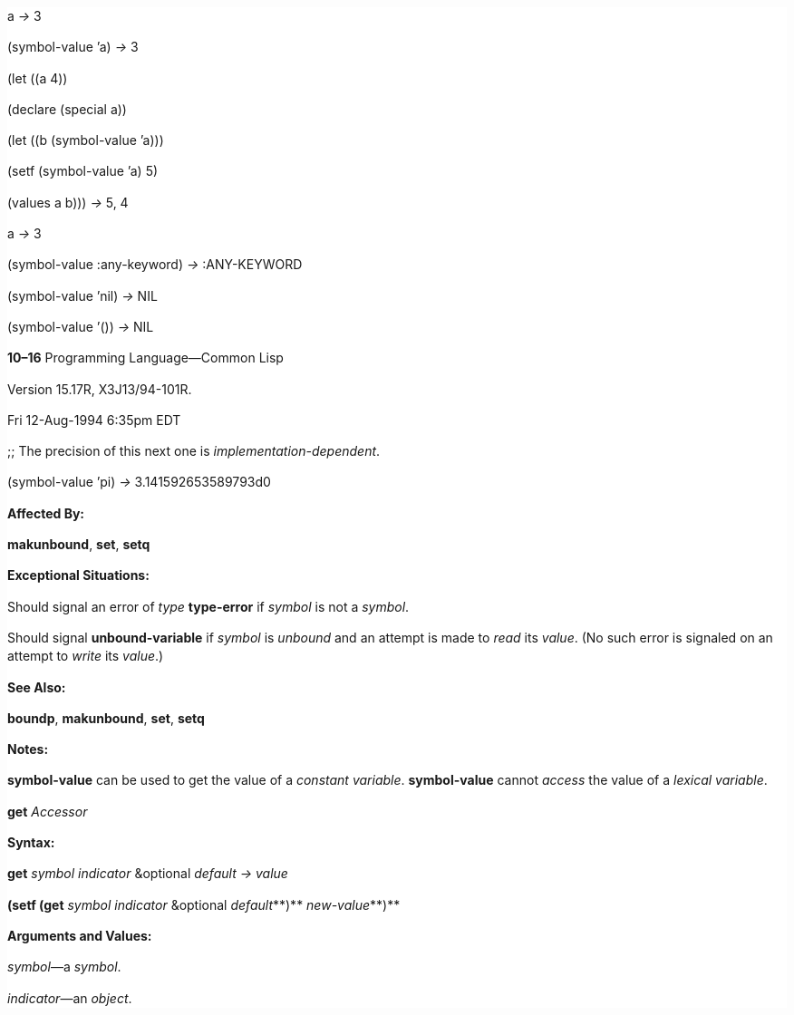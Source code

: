 a *→* 3 

(symbol-value ’a) *→* 3 

(let ((a 4)) 

(declare (special a)) 

(let ((b (symbol-value ’a))) 

(setf (symbol-value ’a) 5) 

(values a b))) *→* 5, 4 

a *→* 3 

(symbol-value :any-keyword) *→* :ANY-KEYWORD 

(symbol-value ’nil) *→* NIL 

(symbol-value ’()) *→* NIL 

**10–16** Programming Language—Common Lisp

Version 15.17R, X3J13/94-101R. 

Fri 12-Aug-1994 6:35pm EDT 

;; The precision of this next one is *implementation-dependent*. 

(symbol-value ’pi) *→* 3.141592653589793d0 

**Affected By:** 

**makunbound**, **set**, **setq** 

**Exceptional Situations:** 

Should signal an error of *type* **type-error** if *symbol* is not a *symbol*. 

Should signal **unbound-variable** if *symbol* is *unbound* and an attempt is made to *read* its *value*. (No such error is signaled on an attempt to *write* its *value*.) 

**See Also:** 

**boundp**, **makunbound**, **set**, **setq** 

**Notes:** 

**symbol-value** can be used to get the value of a *constant variable*. **symbol-value** cannot *access* the value of a *lexical variable*. 

**get** *Accessor* 

**Syntax:** 

**get** *symbol indicator* &optional *default → value* 

**(setf (get** *symbol indicator* &optional *default***)** *new-value***)** 

**Arguments and Values:** 

*symbol*—a *symbol*. 

*indicator*—an *object*. 
